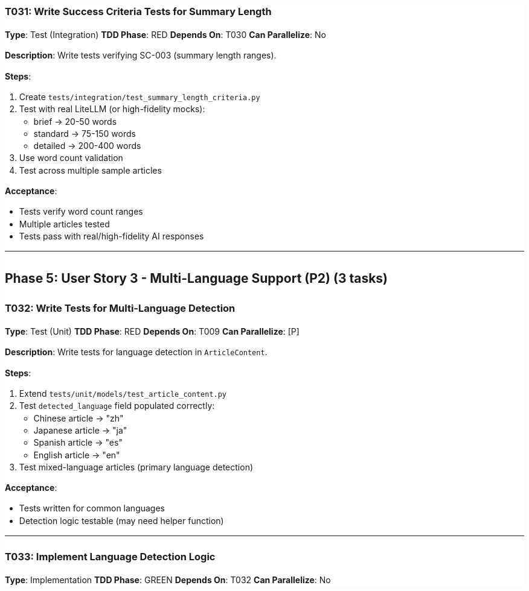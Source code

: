 
### T031: Write Success Criteria Tests for Summary Length
**Type**: Test (Integration)
**TDD Phase**: RED
**Depends On**: T030
**Can Parallelize**: No

**Description**:
Write tests verifying SC-003 (summary length ranges).

**Steps**:
1. Create `tests/integration/test_summary_length_criteria.py`
2. Test with real LiteLLM (or high-fidelity mocks):
   - brief → 20-50 words
   - standard → 75-150 words
   - detailed → 200-400 words
3. Use word count validation
4. Test across multiple sample articles

**Acceptance**:
- Tests verify word count ranges
- Multiple articles tested
- Tests pass with real/high-fidelity AI responses

---

## Phase 5: User Story 3 - Multi-Language Support (P2) (3 tasks)

### T032: Write Tests for Multi-Language Detection
**Type**: Test (Unit)
**TDD Phase**: RED
**Depends On**: T009
**Can Parallelize**: [P]

**Description**:
Write tests for language detection in `ArticleContent`.

**Steps**:
1. Extend `tests/unit/models/test_article_content.py`
2. Test `detected_language` field populated correctly:
   - Chinese article → "zh"
   - Japanese article → "ja"
   - Spanish article → "es"
   - English article → "en"
3. Test mixed-language articles (primary language detection)

**Acceptance**:
- Tests written for common languages
- Detection logic testable (may need helper function)

---

### T033: Implement Language Detection Logic
**Type**: Implementation
**TDD Phase**: GREEN
**Depends On**: T032
**Can Parallelize**: No
